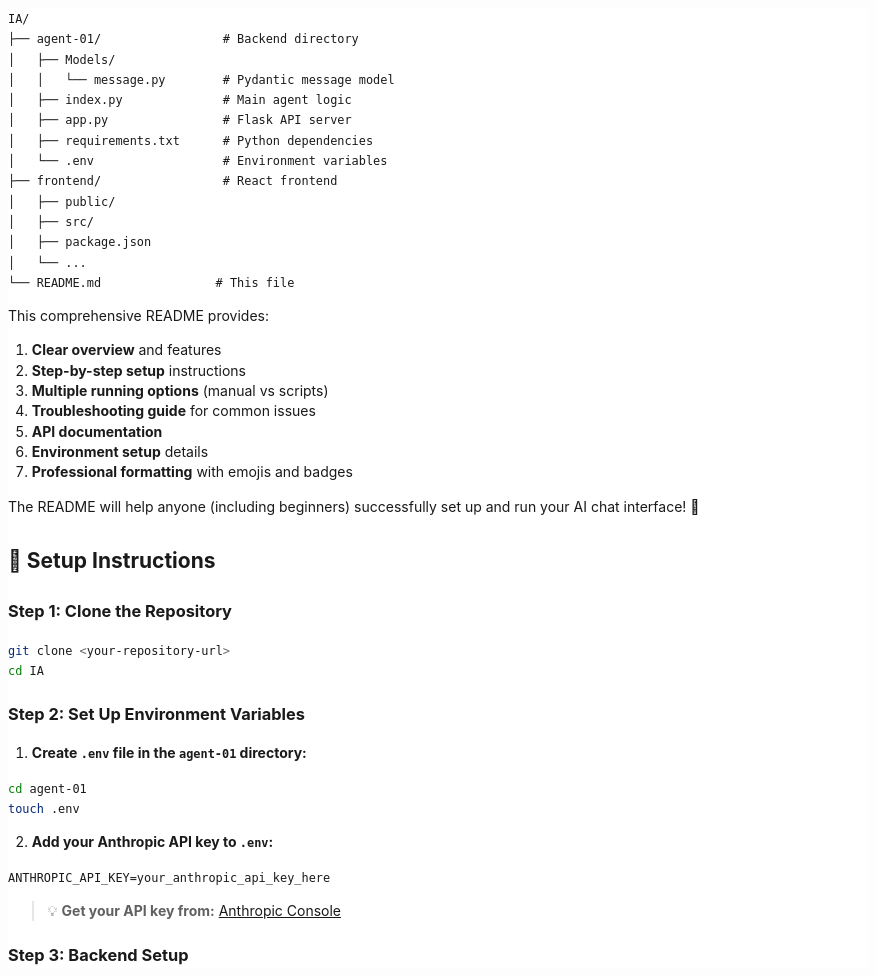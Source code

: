 ```
IA/
├── agent-01/                 # Backend directory
│   ├── Models/
│   │   └── message.py        # Pydantic message model
│   ├── index.py              # Main agent logic
│   ├── app.py                # Flask API server
│   ├── requirements.txt      # Python dependencies
│   └── .env                  # Environment variables
├── frontend/                 # React frontend
│   ├── public/
│   ├── src/
│   ├── package.json
│   └── ...
└── README.md                # This file
```

This comprehensive README provides:

1. **Clear overview** and features
2. **Step-by-step setup** instructions  
3. **Multiple running options** (manual vs scripts)
4. **Troubleshooting guide** for common issues
5. **API documentation** 
6. **Environment setup** details
7. **Professional formatting** with emojis and badges

The README will help anyone (including beginners) successfully set up and run your AI chat interface! 🚀

## 🚀 Setup Instructions

### Step 1: Clone the Repository
```bash
git clone <your-repository-url>
cd IA
```

### Step 2: Set Up Environment Variables

1. **Create `.env` file in the `agent-01` directory:**
```bash
cd agent-01
touch .env
```

2. **Add your Anthropic API key to `.env`:**
```env
ANTHROPIC_API_KEY=your_anthropic_api_key_here
```

> 💡 **Get your API key from:** [Anthropic Console](https://console.anthropic.com/)

### Step 3: Backend Setup

